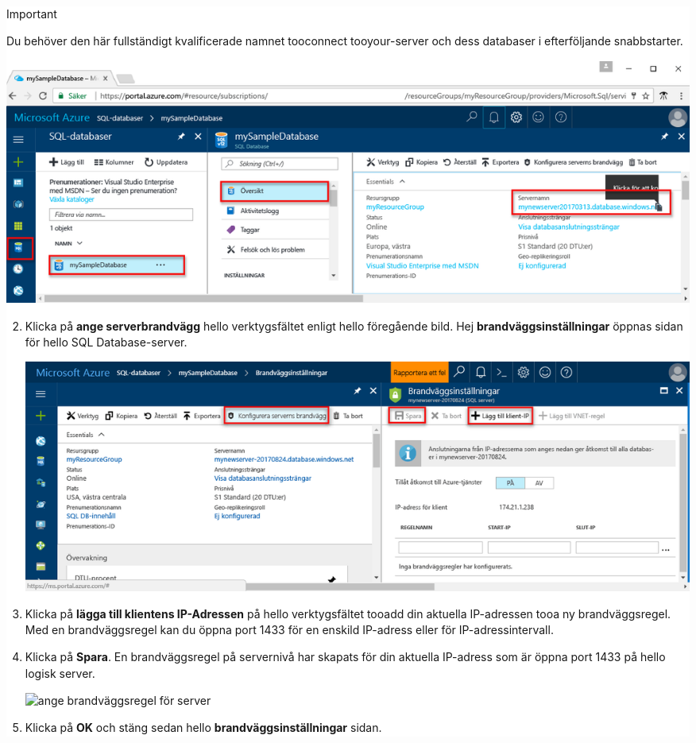    > [!IMPORTANT]
   > Du behöver den här fullständigt kvalificerade namnet tooconnect tooyour-server och dess databaser i efterföljande snabbstarter.
   > 

   ![servernamn](./media/sql-database-connect-query-dotnet/server-name.png) 

2. Klicka på **ange serverbrandvägg** hello verktygsfältet enligt hello föregående bild. Hej **brandväggsinställningar** öppnas sidan för hello SQL Database-server. 

   ![brandväggsregler för server](./media/sql-database-get-started-portal/server-firewall-rule.png) 


3. Klicka på **lägga till klientens IP-Adressen** på hello verktygsfältet tooadd din aktuella IP-adressen tooa ny brandväggsregel. Med en brandväggsregel kan du öppna port 1433 för en enskild IP-adress eller för IP-adressintervall.

4. Klicka på **Spara**. En brandväggsregel på servernivå har skapats för din aktuella IP-adress som är öppna port 1433 på hello logisk server.

   ![ange brandväggsregel för server](./media/sql-database-get-started-portal/server-firewall-rule-set.png) 

4. Klicka på **OK** och stäng sedan hello **brandväggsinställningar** sidan.

